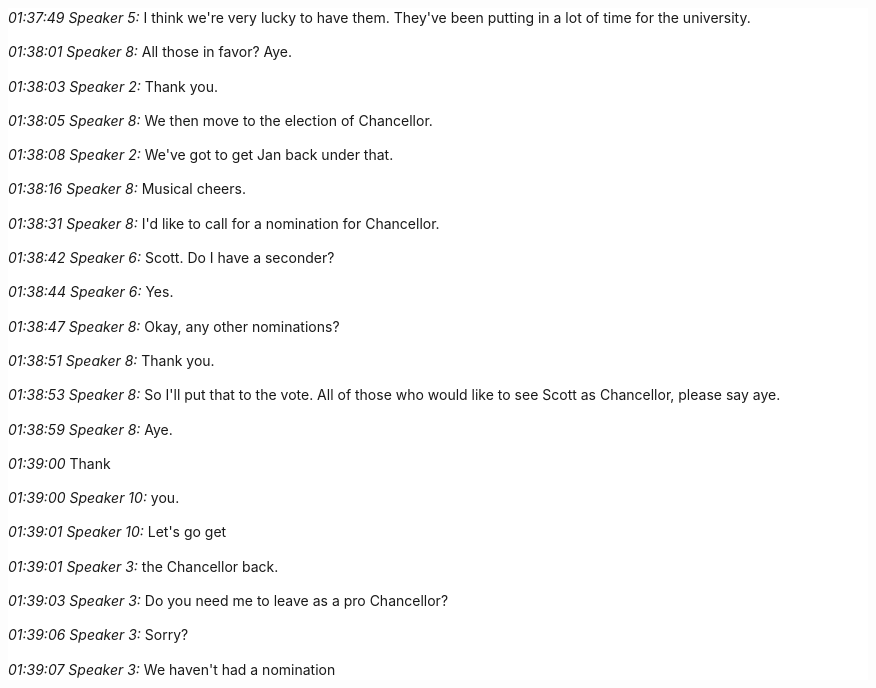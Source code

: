 _01:37:49_
*Speaker 5:* I think we're very lucky to have them. They've been putting in a lot of time for the university.

_01:38:01_
*Speaker 8:* All those in favor? Aye.

_01:38:03_
*Speaker 2:* Thank you.

_01:38:05_
*Speaker 8:* We then move to the election of Chancellor.

_01:38:08_
*Speaker 2:* We've got to get Jan back under that.

_01:38:16_
*Speaker 8:* Musical cheers.

_01:38:31_
*Speaker 8:* I'd like to call for a nomination for Chancellor.

_01:38:42_
*Speaker 6:* Scott. Do I have a seconder?

_01:38:44_
*Speaker 6:* Yes.

_01:38:47_
*Speaker 8:* Okay, any other nominations?

_01:38:51_
*Speaker 8:* Thank you.

_01:38:53_
*Speaker 8:* So I'll put that to the vote. All of those who would like to see Scott as Chancellor, please say aye.

_01:38:59_
*Speaker 8:* Aye.

_01:39:00_
Thank

_01:39:00_
*Speaker 10:* you.

_01:39:01_
*Speaker 10:* Let's go get

_01:39:01_
*Speaker 3:* the Chancellor back.

_01:39:03_
*Speaker 3:* Do you need me to leave as a pro Chancellor?

_01:39:06_
*Speaker 3:* Sorry?

_01:39:07_
*Speaker 3:* We haven't had a nomination
